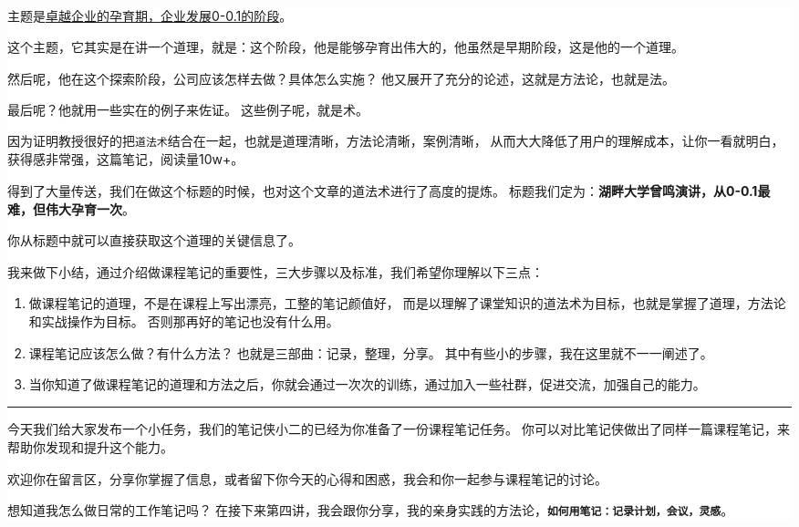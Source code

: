主题是[卓越企业的孕育期，企业发展0-0.1的阶段](https://zhuanlan.zhihu.com/p/23837189)。

这个主题，它其实是在讲一个道理，就是：这个阶段，他是能够孕育出伟大的，他虽然是早期阶段，这是他的一个道理。

然后呢，他在这个探索阶段，公司应该怎样去做？具体怎么实施？
他又展开了充分的论述，这就是方法论，也就是法。

最后呢？他就用一些实在的例子来佐证。
这些例子呢，就是术。

因为证明教授很好的把`道法术`结合在一起，也就是道理清晰，方法论清晰，案例清晰，
从而大大降低了用户的理解成本，让你一看就明白，获得感非常强，这篇笔记，阅读量10w+。

得到了大量传送，我们在做这个标题的时候，也对这个文章的道法术进行了高度的提炼。
标题我们定为：**湖畔大学曾鸣演讲，从0-0.1最难，但伟大孕育一次**。

你从标题中就可以直接获取这个道理的关键信息了。

我来做下小结，通过介绍做课程笔记的重要性，三大步骤以及标准，我们希望你理解以下三点：

1. 做课程笔记的道理，不是在课程上写出漂亮，工整的笔记颜值好，
而是以理解了课堂知识的道法术为目标，也就是掌握了道理，方法论和实战操作为目标。
否则那再好的笔记也没有什么用。

2. 课程笔记应该怎么做？有什么方法？
也就是三部曲：记录，整理，分享。
其中有些小的步骤，我在这里就不一一阐述了。

3. 当你知道了做课程笔记的道理和方法之后，你就会通过一次次的训练，通过加入一些社群，促进交流，加强自己的能力。

---

今天我们给大家发布一个小任务，我们的笔记侠小二的已经为你准备了一份课程笔记任务。
你可以对比笔记侠做出了同样一篇课程笔记，来帮助你发现和提升这个能力。

欢迎你在留言区，分享你掌握了信息，或者留下你今天的心得和困惑，我会和你一起参与课程笔记的讨论。

想知道我怎么做日常的工作笔记吗？
在接下来第四讲，我会跟你分享，我的亲身实践的方法论，**`如何用笔记：记录计划，会议，灵感`**。

